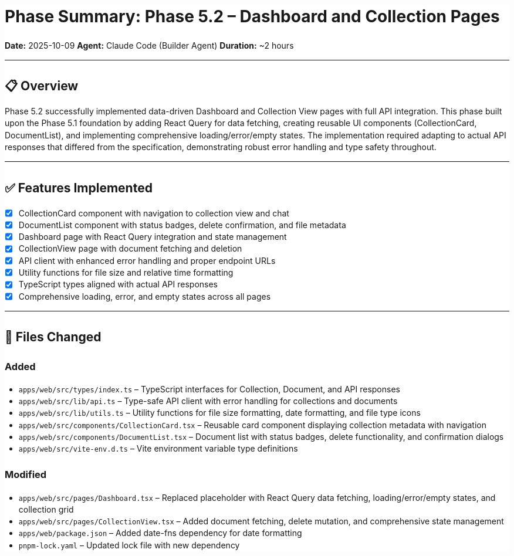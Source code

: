 # Phase Summary: Phase 5.2 – Dashboard and Collection Pages

**Date:** 2025-10-09
**Agent:** Claude Code (Builder Agent)
**Duration:** ~2 hours

---

## 📋 Overview

Phase 5.2 successfully implemented data-driven Dashboard and Collection View pages with full API integration. This phase built upon the Phase 5.1 foundation by adding React Query for data fetching, creating reusable UI components (CollectionCard, DocumentList), and implementing comprehensive loading/error/empty states. The implementation required adapting to actual API responses that differed from the specification, demonstrating robust error handling and type safety throughout.

---

## ✅ Features Implemented

- [x] CollectionCard component with navigation to collection view and chat
- [x] DocumentList component with status badges, delete confirmation, and file metadata
- [x] Dashboard page with React Query integration and state management
- [x] CollectionView page with document fetching and deletion
- [x] API client with enhanced error handling and proper endpoint URLs
- [x] Utility functions for file size and relative time formatting
- [x] TypeScript types aligned with actual API responses
- [x] Comprehensive loading, error, and empty states across all pages

---

## 📁 Files Changed

### Added
- `apps/web/src/types/index.ts` – TypeScript interfaces for Collection, Document, and API responses
- `apps/web/src/lib/api.ts` – Type-safe API client with error handling for collections and documents
- `apps/web/src/lib/utils.ts` – Utility functions for file size formatting, date formatting, and file type icons
- `apps/web/src/components/CollectionCard.tsx` – Reusable card component displaying collection metadata with navigation
- `apps/web/src/components/DocumentList.tsx` – Document list with status badges, delete functionality, and confirmation dialogs
- `apps/web/src/vite-env.d.ts` – Vite environment variable type definitions

### Modified
- `apps/web/src/pages/Dashboard.tsx` – Replaced placeholder with React Query data fetching, loading/error/empty states, and collection grid
- `apps/web/src/pages/CollectionView.tsx` – Added document fetching, delete mutation, and comprehensive state management
- `apps/web/package.json` – Added date-fns dependency for date formatting
- `pnpm-lock.yaml` – Updated lock file with new dependency
